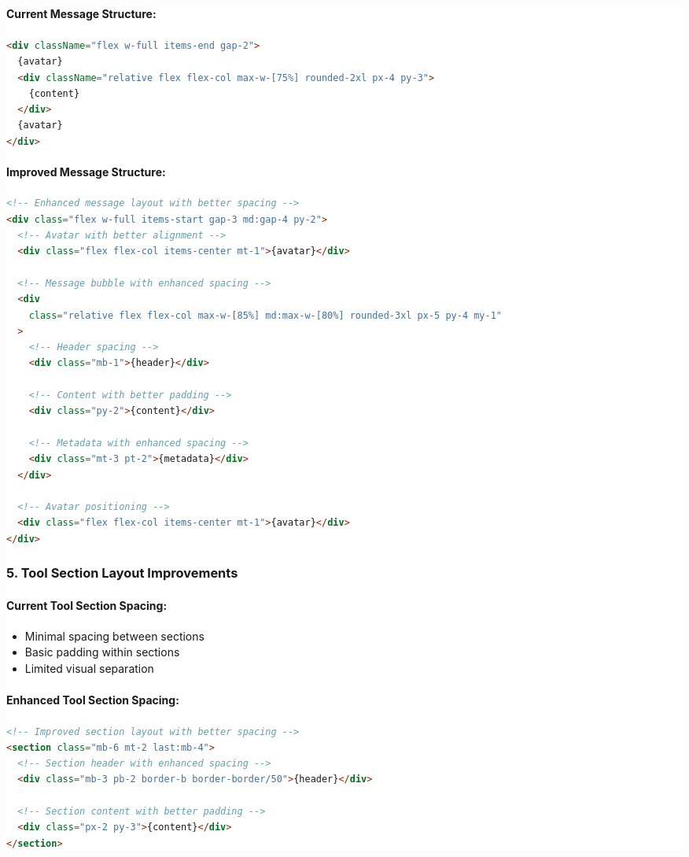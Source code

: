 #### Current Message Structure:

```html
<div className="flex w-full items-end gap-2">
  {avatar}
  <div className="relative flex flex-col max-w-[75%] rounded-2xl px-4 py-3">
    {content}
  </div>
  {avatar}
</div>
```

#### Improved Message Structure:

```html
<!-- Enhanced message layout with better spacing -->
<div class="flex w-full items-start gap-3 md:gap-4 py-2">
  <!-- Avatar with better alignment -->
  <div class="flex flex-col items-center mt-1">{avatar}</div>

  <!-- Message bubble with enhanced spacing -->
  <div
    class="relative flex flex-col max-w-[85%] md:max-w-[80%] rounded-3xl px-5 py-4 my-1"
  >
    <!-- Header spacing -->
    <div class="mb-1">{header}</div>

    <!-- Content with better padding -->
    <div class="py-2">{content}</div>

    <!-- Metadata with enhanced spacing -->
    <div class="mt-3 pt-2">{metadata}</div>
  </div>

  <!-- Avatar positioning -->
  <div class="flex flex-col items-center mt-1">{avatar}</div>
</div>
```

### 5. Tool Section Layout Improvements

#### Current Tool Section Spacing:

- Minimal spacing between sections
- Basic padding within sections
- Limited visual separation

#### Enhanced Tool Section Spacing:

```html
<!-- Improved section layout with better spacing -->
<section class="mb-6 mt-2 last:mb-4">
  <!-- Section header with enhanced spacing -->
  <div class="mb-3 pb-2 border-b border-border/50">{header}</div>

  <!-- Section content with better padding -->
  <div class="px-2 py-3">{content}</div>
</section>
```
